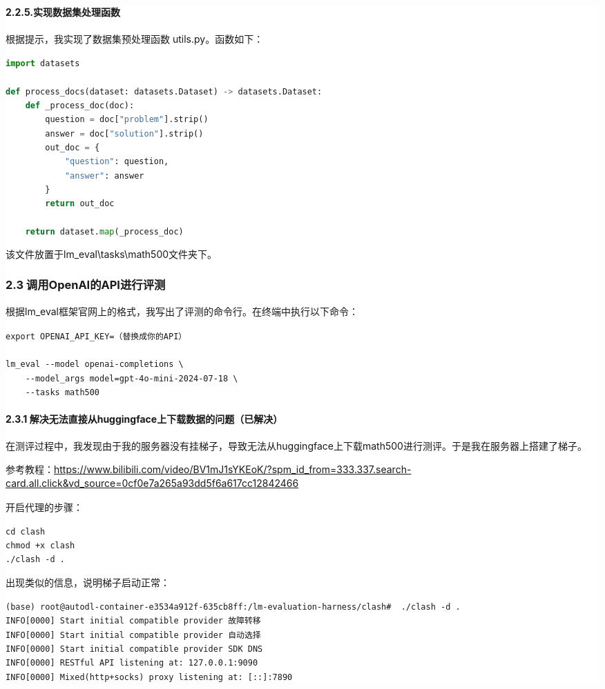 #### **2.2.5.实现数据集处理函数**

根据提示，我实现了数据集预处理函数 utils.py。函数如下：
```python
import datasets

def process_docs(dataset: datasets.Dataset) -> datasets.Dataset:
    def _process_doc(doc):
        question = doc["problem"].strip()
        answer = doc["solution"].strip()
        out_doc = {
            "question": question,
            "answer": answer
        }
        return out_doc

    return dataset.map(_process_doc)
```
该文件放置于lm_eval\tasks\math500文件夹下。

### 2.3 调用OpenAI的API进行评测


根据lm_eval框架官网上的格式，我写出了评测的命令行。在终端中执行以下命令：

```
export OPENAI_API_KEY=（替换成你的API）
                                
lm_eval --model openai-completions \
    --model_args model=gpt-4o-mini-2024-07-18 \
    --tasks math500
```

#### 2.3.1 解决无法直接从huggingface上下载数据的问题（已解决）

在测评过程中，我发现由于我的服务器没有挂梯子，导致无法从huggingface上下载math500进行测评。于是我在服务器上搭建了梯子。

参考教程：https://www.bilibili.com/video/BV1mJ1sYKEoK/?spm_id_from=333.337.search-card.all.click&vd_source=0cf0e7a265a93dd5f6a617cc12842466

开启代理的步骤：

```
cd clash
chmod +x clash
./clash -d .
```

出现类似的信息，说明梯子启动正常：

```
(base) root@autodl-container-e3534a912f-635cb8ff:/lm-evaluation-harness/clash#  ./clash -d .
INFO[0000] Start initial compatible provider 故障转移       
INFO[0000] Start initial compatible provider 自动选择       
INFO[0000] Start initial compatible provider SDK DNS    
INFO[0000] RESTful API listening at: 127.0.0.1:9090     
INFO[0000] Mixed(http+socks) proxy listening at: [::]:7890 
```
